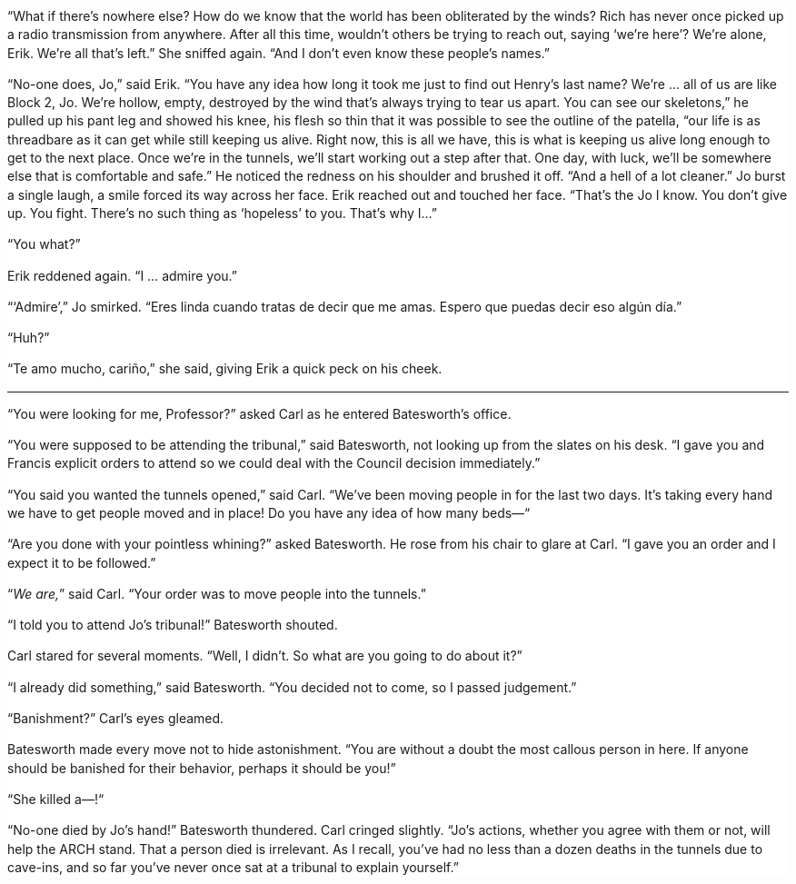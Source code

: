 “What if there’s nowhere else? How do we know that the world has been obliterated by the winds? Rich has never once picked up a radio transmission from anywhere. After all this time, wouldn’t others be trying to reach out, saying ‘we’re here’? We’re alone, Erik. We’re all that’s left.” She sniffed again. “And I don’t even know these people’s names.” 

“No-one does, Jo,” said Erik. “You have any idea how long it took me just to find out Henry’s last name? We’re … all of us are like Block 2, Jo. We’re hollow, empty, destroyed by the wind that’s always trying to tear us apart. You can see our skeletons,” he pulled up his pant leg and showed his knee, his flesh so thin that it was possible to see the outline of the patella, “our life is as threadbare as it can get while still keeping us alive. Right now, this is all we have, this is what is keeping us alive long enough to get to the next place. Once we’re in the tunnels, we’ll start working out a step after that. One day, with luck, we’ll be somewhere else that is comfortable and safe.” He noticed the redness on his shoulder and brushed it off. “And a hell of a lot cleaner.” Jo burst a single laugh, a smile forced its way across her face. Erik reached out and touched her face. “That’s the Jo I know. You don’t give up. You fight. There’s no such thing as ‘hopeless’ to you. That’s why I…” 

“You what?” 

Erik reddened again. “I … admire you.” 

“‘Admire’,” Jo smirked. “Eres linda cuando tratas de decir que me amas. Espero que puedas decir eso algún día.”

“Huh?”

“Te amo mucho, cariño,” she said, giving Erik a quick peck on his cheek. 

- - - - - -

“You were looking for me, Professor?” asked Carl as he entered Batesworth’s office. 

“You were supposed to be attending the tribunal,” said Batesworth, not looking up from the slates on his desk. “I gave you and Francis explicit orders to attend so we could deal with the Council decision immediately.” 

“You said you wanted the tunnels opened,” said Carl. “We’ve been moving people in for the last two days. It’s taking every hand we have to get people moved and in place! Do you have any idea of how many beds—“

“Are you done with your pointless whining?” asked Batesworth. He rose from his chair to glare at Carl. “I gave you an order and I expect it to be followed.” 

“*We are,*” said Carl. “Your order was to move people into the tunnels.” 

“I told you to attend Jo’s tribunal!” Batesworth shouted. 

Carl stared for several moments. “Well, I didn’t. So what are you going to do about it?” 

“I already did something,” said Batesworth. “You decided not to come, so I passed judgement.”

“Banishment?” Carl’s eyes gleamed. 

Batesworth made every move not to hide astonishment. “You are without a doubt the most callous person in here. If anyone should be banished for their behavior, perhaps it should be you!” 

“She killed a—!“

“No-one died by Jo’s hand!” Batesworth thundered. Carl cringed slightly. “Jo’s actions, whether you agree with them or not, will help the ARCH stand. That a person died is irrelevant. As I recall, you’ve had no less than a dozen deaths in the tunnels due to cave-ins, and so far you’ve never once sat at a tribunal to explain yourself.” 
